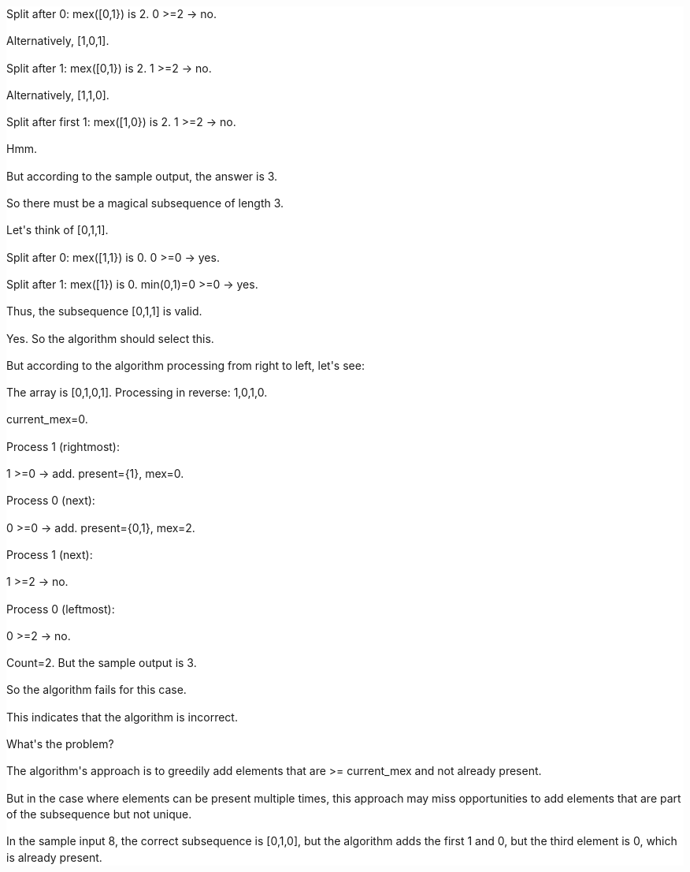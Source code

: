 Split after 0: mex([0,1}) is 2. 0 >=2 → no. 

Alternatively, [1,0,1]. 

Split after 1: mex([0,1}) is 2. 1 >=2 → no. 

Alternatively, [1,1,0]. 

Split after first 1: mex([1,0}) is 2. 1 >=2 → no. 

Hmm. 

But according to the sample output, the answer is 3. 

So there must be a magical subsequence of length 3. 

Let's think of [0,1,1]. 

Split after 0: mex([1,1}) is 0. 0 >=0 → yes. 

Split after 1: mex([1}) is 0. min(0,1)=0 >=0 → yes. 

Thus, the subsequence [0,1,1] is valid. 

Yes. So the algorithm should select this. 

But according to the algorithm processing from right to left, let's see:

The array is [0,1,0,1]. Processing in reverse: 1,0,1,0.

current_mex=0.

Process 1 (rightmost):

1 >=0 → add. present={1}, mex=0. 

Process 0 (next):

0 >=0 → add. present={0,1}, mex=2. 

Process 1 (next):

1 >=2 → no. 

Process 0 (leftmost):

0 >=2 → no. 

Count=2. But the sample output is 3. 

So the algorithm fails for this case. 

This indicates that the algorithm is incorrect. 

What's the problem?

The algorithm's approach is to greedily add elements that are >= current_mex and not already present. 

But in the case where elements can be present multiple times, this approach may miss opportunities to add elements that are part of the subsequence but not unique. 

In the sample input 8, the correct subsequence is [0,1,0], but the algorithm adds the first 1 and 0, but the third element is 0, which is already present. 
